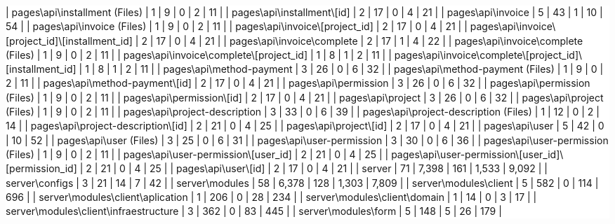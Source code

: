 | pages\\api\\installment (Files) | 1 | 9 | 0 | 2 | 11 |
| pages\\api\\installment\\[id] | 2 | 17 | 0 | 4 | 21 |
| pages\\api\\invoice | 5 | 43 | 1 | 10 | 54 |
| pages\\api\\invoice (Files) | 1 | 9 | 0 | 2 | 11 |
| pages\\api\\invoice\\[project_id] | 2 | 17 | 0 | 4 | 21 |
| pages\\api\\invoice\\[project_id]\\[installment_id] | 2 | 17 | 0 | 4 | 21 |
| pages\\api\\invoice\\complete | 2 | 17 | 1 | 4 | 22 |
| pages\\api\\invoice\\complete (Files) | 1 | 9 | 0 | 2 | 11 |
| pages\\api\\invoice\\complete\\[project_id] | 1 | 8 | 1 | 2 | 11 |
| pages\\api\\invoice\\complete\\[project_id]\\[installment_id] | 1 | 8 | 1 | 2 | 11 |
| pages\\api\\method-payment | 3 | 26 | 0 | 6 | 32 |
| pages\\api\\method-payment (Files) | 1 | 9 | 0 | 2 | 11 |
| pages\\api\\method-payment\\[id] | 2 | 17 | 0 | 4 | 21 |
| pages\\api\\permission | 3 | 26 | 0 | 6 | 32 |
| pages\\api\\permission (Files) | 1 | 9 | 0 | 2 | 11 |
| pages\\api\\permission\\[id] | 2 | 17 | 0 | 4 | 21 |
| pages\\api\\project | 3 | 26 | 0 | 6 | 32 |
| pages\\api\\project (Files) | 1 | 9 | 0 | 2 | 11 |
| pages\\api\\project-description | 3 | 33 | 0 | 6 | 39 |
| pages\\api\\project-description (Files) | 1 | 12 | 0 | 2 | 14 |
| pages\\api\\project-description\\[id] | 2 | 21 | 0 | 4 | 25 |
| pages\\api\\project\\[id] | 2 | 17 | 0 | 4 | 21 |
| pages\\api\\user | 5 | 42 | 0 | 10 | 52 |
| pages\\api\\user (Files) | 3 | 25 | 0 | 6 | 31 |
| pages\\api\\user-permission | 3 | 30 | 0 | 6 | 36 |
| pages\\api\\user-permission (Files) | 1 | 9 | 0 | 2 | 11 |
| pages\\api\\user-permission\\[user_id] | 2 | 21 | 0 | 4 | 25 |
| pages\\api\\user-permission\\[user_id]\\[permission_id] | 2 | 21 | 0 | 4 | 25 |
| pages\\api\\user\\[id] | 2 | 17 | 0 | 4 | 21 |
| server | 71 | 7,398 | 161 | 1,533 | 9,092 |
| server\\configs | 3 | 21 | 14 | 7 | 42 |
| server\\modules | 58 | 6,378 | 128 | 1,303 | 7,809 |
| server\\modules\\client | 5 | 582 | 0 | 114 | 696 |
| server\\modules\\client\\aplication | 1 | 206 | 0 | 28 | 234 |
| server\\modules\\client\\domain | 1 | 14 | 0 | 3 | 17 |
| server\\modules\\client\\infraestructure | 3 | 362 | 0 | 83 | 445 |
| server\\modules\\form | 5 | 148 | 5 | 26 | 179 |